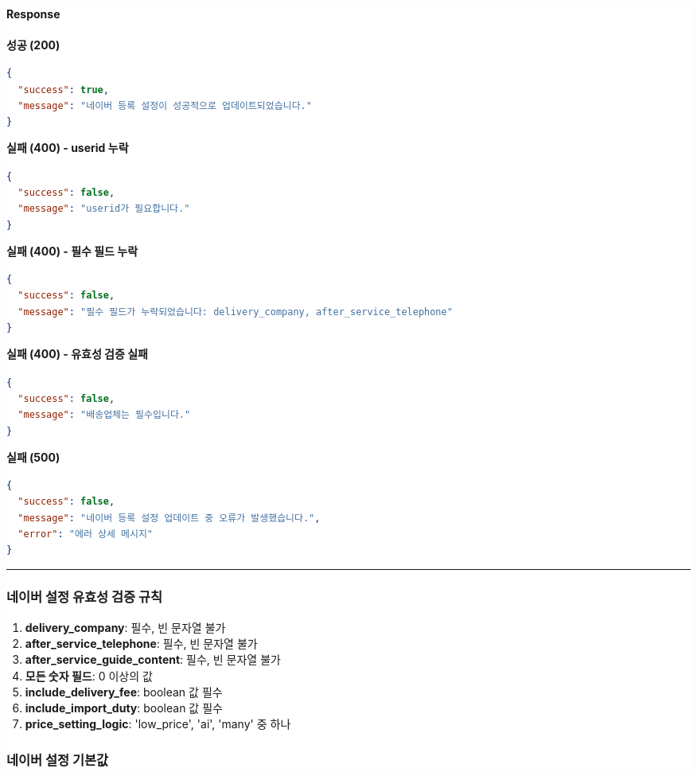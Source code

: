 #### Response

**성공 (200)**
```json
{
  "success": true,
  "message": "네이버 등록 설정이 성공적으로 업데이트되었습니다."
}
```

**실패 (400) - userid 누락**
```json
{
  "success": false,
  "message": "userid가 필요합니다."
}
```

**실패 (400) - 필수 필드 누락**
```json
{
  "success": false,
  "message": "필수 필드가 누락되었습니다: delivery_company, after_service_telephone"
}
```

**실패 (400) - 유효성 검증 실패**
```json
{
  "success": false,
  "message": "배송업체는 필수입니다."
}
```

**실패 (500)**
```json
{
  "success": false,
  "message": "네이버 등록 설정 업데이트 중 오류가 발생했습니다.",
  "error": "에러 상세 메시지"
}
```

---

### 네이버 설정 유효성 검증 규칙

1. **delivery_company**: 필수, 빈 문자열 불가
2. **after_service_telephone**: 필수, 빈 문자열 불가
3. **after_service_guide_content**: 필수, 빈 문자열 불가
4. **모든 숫자 필드**: 0 이상의 값
5. **include_delivery_fee**: boolean 값 필수
6. **include_import_duty**: boolean 값 필수
7. **price_setting_logic**: 'low_price', 'ai', 'many' 중 하나

### 네이버 설정 기본값
